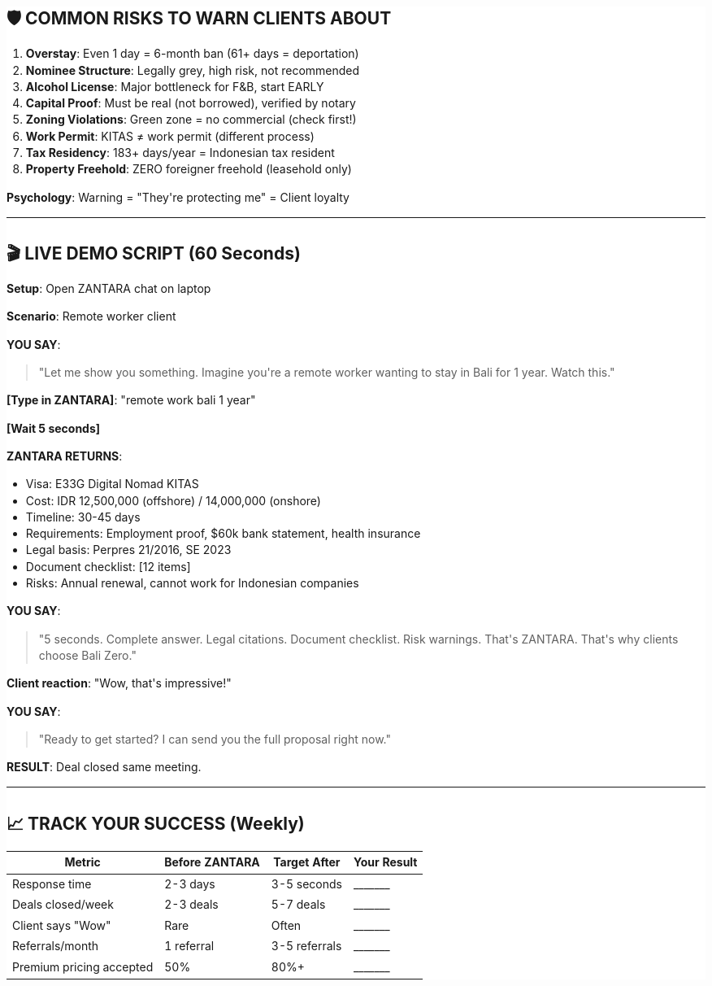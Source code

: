 
## 🛡️ COMMON RISKS TO WARN CLIENTS ABOUT

1. **Overstay**: Even 1 day = 6-month ban (61+ days = deportation)
2. **Nominee Structure**: Legally grey, high risk, not recommended
3. **Alcohol License**: Major bottleneck for F&B, start EARLY
4. **Capital Proof**: Must be real (not borrowed), verified by notary
5. **Zoning Violations**: Green zone = no commercial (check first!)
6. **Work Permit**: KITAS ≠ work permit (different process)
7. **Tax Residency**: 183+ days/year = Indonesian tax resident
8. **Property Freehold**: ZERO foreigner freehold (leasehold only)

**Psychology**: Warning = "They're protecting me" = Client loyalty

---

## 🎬 LIVE DEMO SCRIPT (60 Seconds)

**Setup**: Open ZANTARA chat on laptop

**Scenario**: Remote worker client

**YOU SAY**:
> "Let me show you something. Imagine you're a remote worker
> wanting to stay in Bali for 1 year. Watch this."

**[Type in ZANTARA]**: "remote work bali 1 year"

**[Wait 5 seconds]**

**ZANTARA RETURNS**:
- Visa: E33G Digital Nomad KITAS
- Cost: IDR 12,500,000 (offshore) / 14,000,000 (onshore)
- Timeline: 30-45 days
- Requirements: Employment proof, $60k bank statement, health insurance
- Legal basis: Perpres 21/2016, SE 2023
- Document checklist: [12 items]
- Risks: Annual renewal, cannot work for Indonesian companies

**YOU SAY**:
> "5 seconds. Complete answer. Legal citations. Document checklist.
> Risk warnings. That's ZANTARA. That's why clients choose Bali Zero."

**Client reaction**: "Wow, that's impressive!"

**YOU SAY**:
> "Ready to get started? I can send you the full proposal right now."

**RESULT**: Deal closed same meeting.

---

## 📈 TRACK YOUR SUCCESS (Weekly)

| Metric | Before ZANTARA | Target After | Your Result |
|--------|----------------|--------------|-------------|
| Response time | 2-3 days | 3-5 seconds | _______ |
| Deals closed/week | 2-3 deals | 5-7 deals | _______ |
| Client says "Wow" | Rare | Often | _______ |
| Referrals/month | 1 referral | 3-5 referrals | _______ |
| Premium pricing accepted | 50% | 80%+ | _______ |

